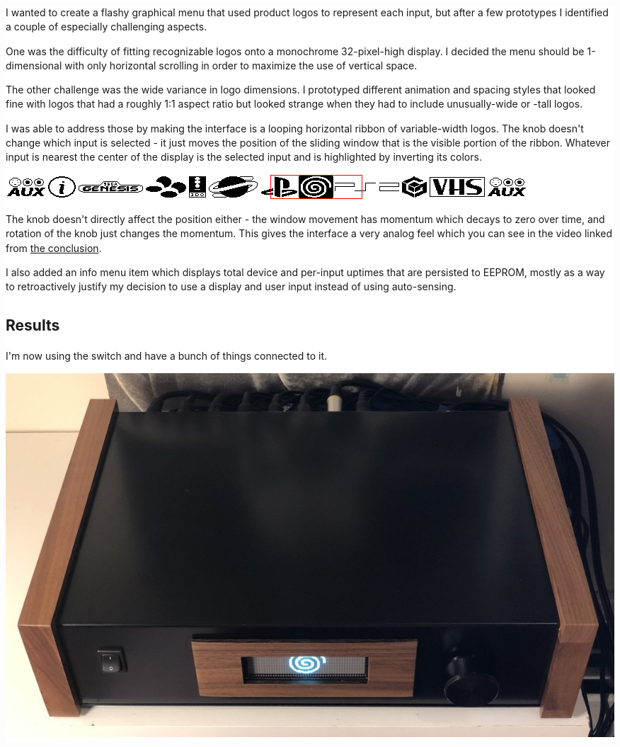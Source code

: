 I wanted to create a flashy graphical menu that used product logos to represent
each input, but after a few prototypes I identified a couple of especially
challenging aspects.

One was the difficulty of fitting recognizable logos onto a monochrome
32-pixel-high display.  I decided the menu should be 1-dimensional with only
horizontal scrolling in order to maximize the use of vertical space.

The other challenge was the wide variance in logo dimensions.  I prototyped
different animation and spacing styles that looked fine with logos that had a
roughly 1:1 aspect ratio but looked strange when they had to include
unusually-wide or -tall logos.

I was able to address those by making the interface is a looping horizontal
ribbon of variable-width logos.  The knob doesn't change which input is
selected - it just moves the position of the sliding window that is the visible
portion of the ribbon.  Whatever input is nearest the center of the display is
the selected input and is highlighted by inverting its colors.

![Logo ribbon](/assets/posts/12-port-s-video-audio-switch/ribbon.png)

The knob doesn't directly affect the position either - the window movement has
momentum which decays to zero over time, and rotation of the knob just changes
the momentum.  This gives the interface a very analog feel which you can see in
the video linked from [the conclusion](#results).

I also added an info menu item which displays total device and per-input
uptimes that are persisted to EEPROM, mostly as a way to retroactively justify
my decision to use a display and user input instead of using auto-sensing.

## Results

I'm now using the switch and have a bunch of things connected to it.

![Switch on shelf](/assets/posts/12-port-s-video-audio-switch/installed.jpg)
